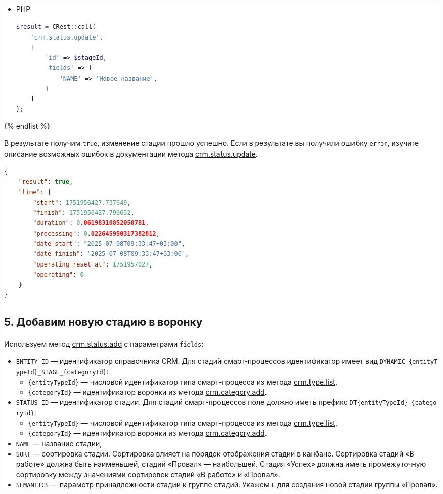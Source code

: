 - PHP
  
    ```php
    $result = CRest::call(
        'crm.status.update',
        [
            'id' => $stageId,
            'fields' => [
                'NAME' => 'Новое название',
            ]
        ]
    );
    ```

{% endlist %}

В результате получим `true`, изменение стадии прошло успешно. Если в результате вы получили ошибку `error`, изучите описание возможных ошибок в документации метода [crm.status.update](../../../api-reference/crm/status/crm-status-update.md).

```json
{
    "result": true,
    "time": {
        "start": 1751956427.737649,
        "finish": 1751956427.799632,
        "duration": 0.06198310852050781,
        "processing": 0.022645950317382812,
        "date_start": "2025-07-08T09:33:47+03:00",
        "date_finish": "2025-07-08T09:33:47+03:00",
        "operating_reset_at": 1751957027,
        "operating": 0
    }
}
```

## 5. Добавим новую стадию в воронку

Используем метод [crm.status.add](../../../api-reference/crm/status/crm-status-add.md) с параметрами `fields`:

- `ENTITY_ID` — идентификатор справочника CRM. Для стадий смарт-процессов идентификатор имеет вид `DYNAMIC_{entityTypeId}_STAGE_{categoryId}`:
	- `{entityTypeId}` — числовой идентификатор типа смарт-процесса из метода [crm.type.list](../../../api-reference/crm/universal/user-defined-object-types/crm-type-list.md),
	- `{categoryId}` — идентификатор воронки из метода [crm.category.add](../../../api-reference/crm/universal/category/crm-category-add.md).
- `STATUS_ID` — идентификатор стадии. Для стадий смарт-процессов поле должно иметь префикс `DT{entityTypeId}_{categoryId}`:
	- `{entityTypeId}` — числовой идентификатор типа смарт-процесса из метода [crm.type.list](../../../api-reference/crm/universal/user-defined-object-types/crm-type-list.md),
	- `{categoryId}` — идентификатор воронки из метода [crm.category.add](../../../api-reference/crm/universal/category/crm-category-add.md).
- `NAME` — название стадии,
- `SORT` — сортировка стадии. Сортировка влияет на порядок отображения стадии в канбане. Сортировка стадий «В работе» должна быть наименьшей, стадий «Провал» — наибольшей. Стадия «Успех» должна иметь промежуточную сортировку между значениями сортировок стадий «В работе» и «Провал».
- `SEMANTICS` — параметр принадлежности стадии к группе стадий. Укажем `F` для создания новой стадии группы «Провал».
